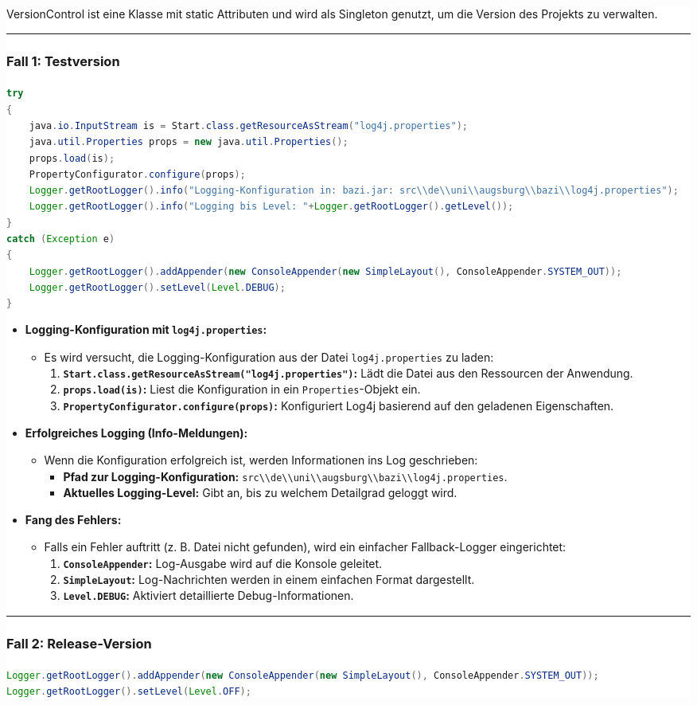   VersionControl ist eine Klasse mit static Attributen und wird als Singleton genutzt, um die Version des Projekts zu verwalten.

---

### **Fall 1: Testversion**

```java
try
{
    java.io.InputStream is = Start.class.getResourceAsStream("log4j.properties");
    java.util.Properties props = new java.util.Properties();
    props.load(is);
    PropertyConfigurator.configure(props);
    Logger.getRootLogger().info("Logging-Konfiguration in: bazi.jar: src\\de\\uni\\augsburg\\bazi\\log4j.properties");
    Logger.getRootLogger().info("Logging bis Level: "+Logger.getRootLogger().getLevel());
}
catch (Exception e)
{
    Logger.getRootLogger().addAppender(new ConsoleAppender(new SimpleLayout(), ConsoleAppender.SYSTEM_OUT));
    Logger.getRootLogger().setLevel(Level.DEBUG);
}
```

- **Logging-Konfiguration mit `log4j.properties`:**
  - Es wird versucht, die Logging-Konfiguration aus der Datei `log4j.properties` zu laden:
    1. **`Start.class.getResourceAsStream("log4j.properties")`:** Lädt die Datei aus den Ressourcen der Anwendung.
    2. **`props.load(is)`:** Liest die Konfiguration in ein `Properties`-Objekt ein.
    3. **`PropertyConfigurator.configure(props)`:** Konfiguriert Log4j basierend auf den geladenen Eigenschaften.

- **Erfolgreiches Logging (Info-Meldungen):**
  - Wenn die Konfiguration erfolgreich ist, werden Informationen ins Log geschrieben:
    - **Pfad zur Logging-Konfiguration:** `src\\de\\uni\\augsburg\\bazi\\log4j.properties`.
    - **Aktuelles Logging-Level:** Gibt an, bis zu welchem Detailgrad geloggt wird.

- **Fang des Fehlers:**
  - Falls ein Fehler auftritt (z. B. Datei nicht gefunden), wird ein einfacher Fallback-Logger eingerichtet:
    1. **`ConsoleAppender`:** Log-Ausgabe wird auf die Konsole geleitet.
    2. **`SimpleLayout`:** Log-Nachrichten werden in einem einfachen Format dargestellt.
    3. **`Level.DEBUG`:** Aktiviert detaillierte Debug-Informationen.

---

### **Fall 2: Release-Version**

```java
Logger.getRootLogger().addAppender(new ConsoleAppender(new SimpleLayout(), ConsoleAppender.SYSTEM_OUT));
Logger.getRootLogger().setLevel(Level.OFF);
```
